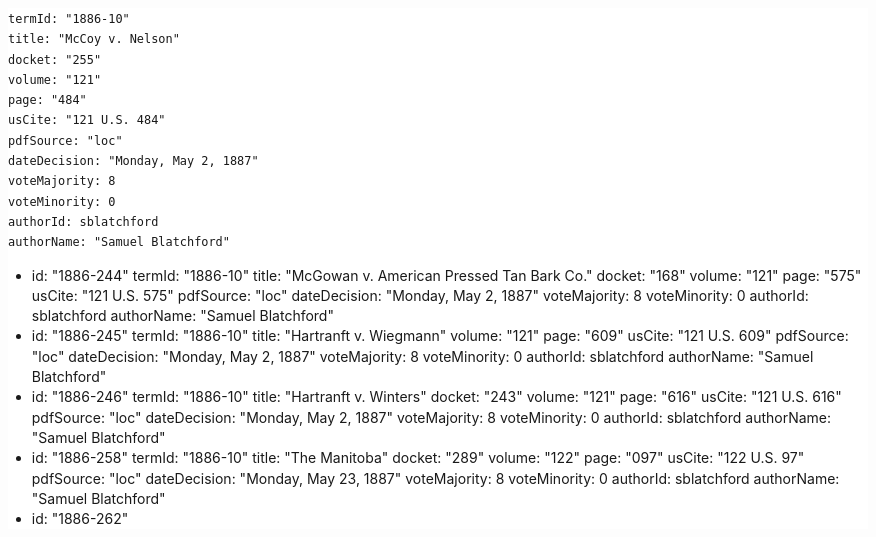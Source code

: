     termId: "1886-10"
    title: "McCoy v. Nelson"
    docket: "255"
    volume: "121"
    page: "484"
    usCite: "121 U.S. 484"
    pdfSource: "loc"
    dateDecision: "Monday, May 2, 1887"
    voteMajority: 8
    voteMinority: 0
    authorId: sblatchford
    authorName: "Samuel Blatchford"
  - id: "1886-244"
    termId: "1886-10"
    title: "McGowan v. American Pressed Tan Bark Co."
    docket: "168"
    volume: "121"
    page: "575"
    usCite: "121 U.S. 575"
    pdfSource: "loc"
    dateDecision: "Monday, May 2, 1887"
    voteMajority: 8
    voteMinority: 0
    authorId: sblatchford
    authorName: "Samuel Blatchford"
  - id: "1886-245"
    termId: "1886-10"
    title: "Hartranft v. Wiegmann"
    volume: "121"
    page: "609"
    usCite: "121 U.S. 609"
    pdfSource: "loc"
    dateDecision: "Monday, May 2, 1887"
    voteMajority: 8
    voteMinority: 0
    authorId: sblatchford
    authorName: "Samuel Blatchford"
  - id: "1886-246"
    termId: "1886-10"
    title: "Hartranft v. Winters"
    docket: "243"
    volume: "121"
    page: "616"
    usCite: "121 U.S. 616"
    pdfSource: "loc"
    dateDecision: "Monday, May 2, 1887"
    voteMajority: 8
    voteMinority: 0
    authorId: sblatchford
    authorName: "Samuel Blatchford"
  - id: "1886-258"
    termId: "1886-10"
    title: "The Manitoba"
    docket: "289"
    volume: "122"
    page: "097"
    usCite: "122 U.S. 97"
    pdfSource: "loc"
    dateDecision: "Monday, May 23, 1887"
    voteMajority: 8
    voteMinority: 0
    authorId: sblatchford
    authorName: "Samuel Blatchford"
  - id: "1886-262"